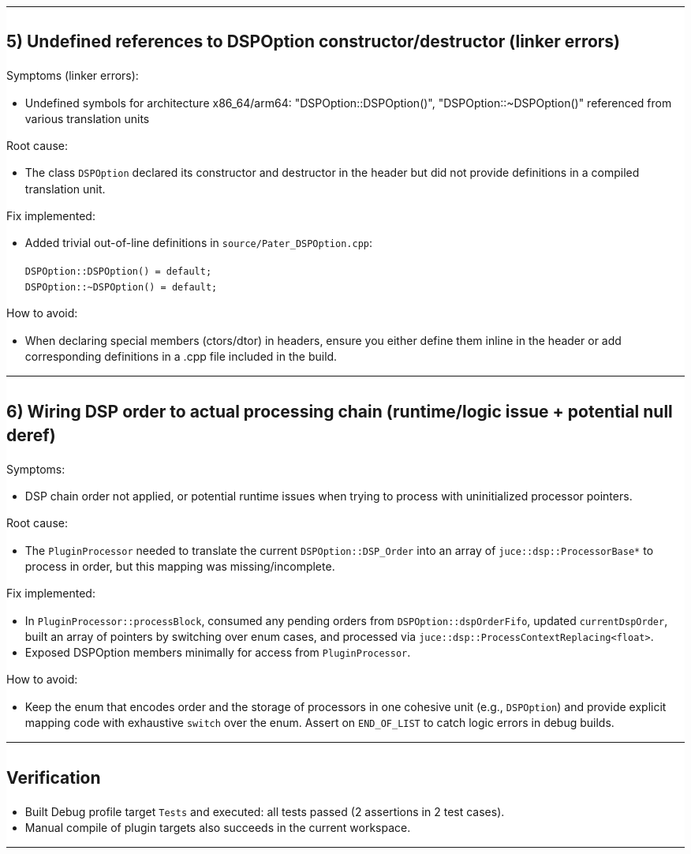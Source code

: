 
---

## 5) Undefined references to DSPOption constructor/destructor (linker errors)

Symptoms (linker errors):
- Undefined symbols for architecture x86_64/arm64: "DSPOption::DSPOption()", "DSPOption::~DSPOption()" referenced from various translation units

Root cause:
- The class `DSPOption` declared its constructor and destructor in the header but did not provide definitions in a compiled translation unit.

Fix implemented:
- Added trivial out-of-line definitions in `source/Pater_DSPOption.cpp`:
  
      DSPOption::DSPOption() = default;
      DSPOption::~DSPOption() = default;

How to avoid:
- When declaring special members (ctors/dtor) in headers, ensure you either define them inline in the header or add corresponding definitions in a .cpp file included in the build.

---

## 6) Wiring DSP order to actual processing chain (runtime/logic issue + potential null deref)

Symptoms:
- DSP chain order not applied, or potential runtime issues when trying to process with uninitialized processor pointers.

Root cause:
- The `PluginProcessor` needed to translate the current `DSPOption::DSP_Order` into an array of `juce::dsp::ProcessorBase*` to process in order, but this mapping was missing/incomplete.

Fix implemented:
- In `PluginProcessor::processBlock`, consumed any pending orders from `DSPOption::dspOrderFifo`, updated `currentDspOrder`, built an array of pointers by switching over enum cases, and processed via `juce::dsp::ProcessContextReplacing<float>`.
- Exposed DSPOption members minimally for access from `PluginProcessor`.

How to avoid:
- Keep the enum that encodes order and the storage of processors in one cohesive unit (e.g., `DSPOption`) and provide explicit mapping code with exhaustive `switch` over the enum. Assert on `END_OF_LIST` to catch logic errors in debug builds.

---

## Verification
- Built Debug profile target `Tests` and executed: all tests passed (2 assertions in 2 test cases).
- Manual compile of plugin targets also succeeds in the current workspace.

---